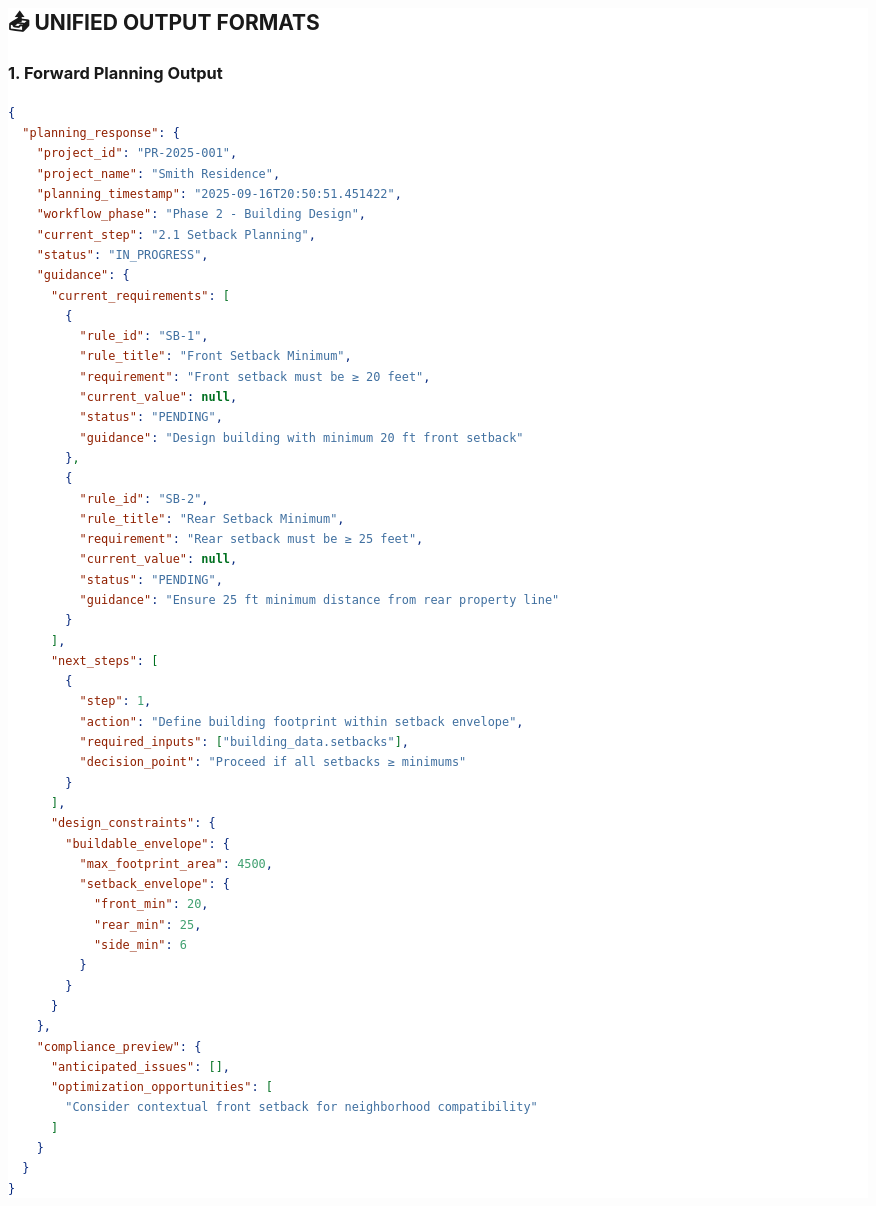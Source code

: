 
## 📤 **UNIFIED OUTPUT FORMATS**

### **1. Forward Planning Output**

```json
{
  "planning_response": {
    "project_id": "PR-2025-001",
    "project_name": "Smith Residence",
    "planning_timestamp": "2025-09-16T20:50:51.451422",
    "workflow_phase": "Phase 2 - Building Design",
    "current_step": "2.1 Setback Planning",
    "status": "IN_PROGRESS",
    "guidance": {
      "current_requirements": [
        {
          "rule_id": "SB-1",
          "rule_title": "Front Setback Minimum",
          "requirement": "Front setback must be ≥ 20 feet",
          "current_value": null,
          "status": "PENDING",
          "guidance": "Design building with minimum 20 ft front setback"
        },
        {
          "rule_id": "SB-2", 
          "rule_title": "Rear Setback Minimum",
          "requirement": "Rear setback must be ≥ 25 feet",
          "current_value": null,
          "status": "PENDING",
          "guidance": "Ensure 25 ft minimum distance from rear property line"
        }
      ],
      "next_steps": [
        {
          "step": 1,
          "action": "Define building footprint within setback envelope",
          "required_inputs": ["building_data.setbacks"],
          "decision_point": "Proceed if all setbacks ≥ minimums"
        }
      ],
      "design_constraints": {
        "buildable_envelope": {
          "max_footprint_area": 4500,
          "setback_envelope": {
            "front_min": 20,
            "rear_min": 25,
            "side_min": 6
          }
        }
      }
    },
    "compliance_preview": {
      "anticipated_issues": [],
      "optimization_opportunities": [
        "Consider contextual front setback for neighborhood compatibility"
      ]
    }
  }
}
```
